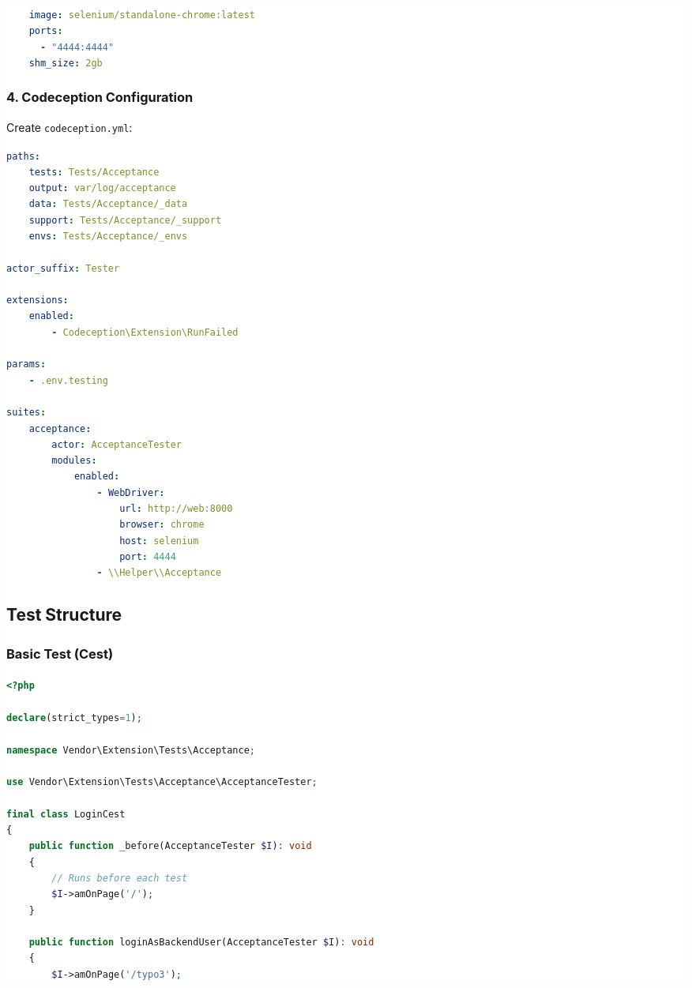 ```yaml
    image: selenium/standalone-chrome:latest
    ports:
      - "4444:4444"
    shm_size: 2gb
```

### 4. Codeception Configuration

Create `codeception.yml`:

```yaml
paths:
    tests: Tests/Acceptance
    output: var/log/acceptance
    data: Tests/Acceptance/_data
    support: Tests/Acceptance/_support
    envs: Tests/Acceptance/_envs

actor_suffix: Tester

extensions:
    enabled:
        - Codeception\Extension\RunFailed

params:
    - .env.testing

suites:
    acceptance:
        actor: AcceptanceTester
        modules:
            enabled:
                - WebDriver:
                    url: http://web:8000
                    browser: chrome
                    host: selenium
                    port: 4444
                - \\Helper\\Acceptance
```

## Test Structure

### Basic Test (Cest)

```php
<?php

declare(strict_types=1);

namespace Vendor\Extension\Tests\Acceptance;

use Vendor\Extension\Tests\Acceptance\AcceptanceTester;

final class LoginCest
{
    public function _before(AcceptanceTester $I): void
    {
        // Runs before each test
        $I->amOnPage('/');
    }

    public function loginAsBackendUser(AcceptanceTester $I): void
    {
        $I->amOnPage('/typo3');
```